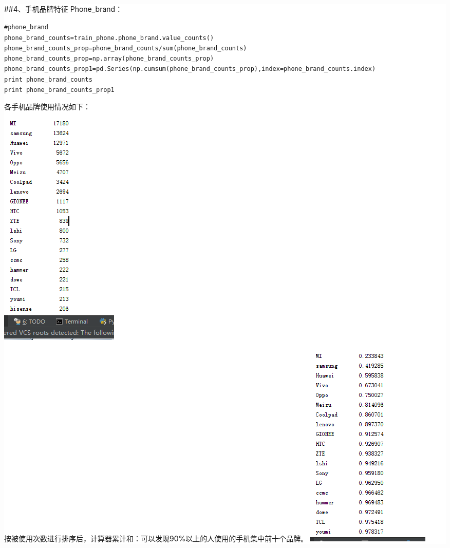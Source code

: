 
##4、手机品牌特征 Phone_brand：

```
#phone_brand
phone_brand_counts=train_phone.phone_brand.value_counts()
phone_brand_counts_prop=phone_brand_counts/sum(phone_brand_counts)
phone_brand_counts_prop=np.array(phone_brand_counts_prop)
phone_brand_counts_prop1=pd.Series(np.cumsum(phone_brand_counts_prop),index=phone_brand_counts.index)
print phone_brand_counts
print phone_brand_counts_prop1
```

各手机品牌使用情况如下：


![test pic](/pic/phone_brand.png)

按被使用次数进行排序后，计算器累计和：可以发现90%以上的人使用的手机集中前十个品牌。
![test pic](/pic/phone_brand_prop_cumsum.png)

